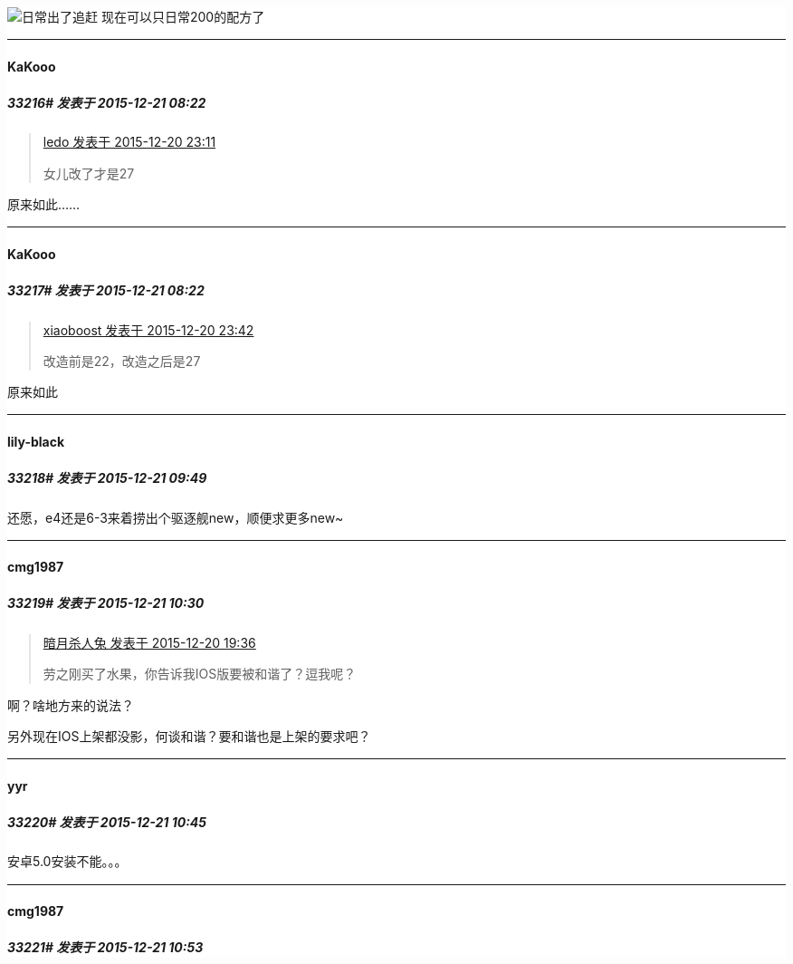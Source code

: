 <img src="https://static.saraba1st.com/image/smiley/carton/165.gif" referrerpolicy="no-referrer">日常出了追赶 现在可以只日常200的配方了

*****

####  KaKooo  
##### 33216#       发表于 2015-12-21 08:22

<blockquote><a href="httphttps://bbs.saraba1st.com/2b/forum.php?mod=redirect&amp;goto=findpost&amp;pid=31076360&amp;ptid=1065797" target="_blank">ledo 发表于 2015-12-20 23:11</a>

女儿改了才是27</blockquote>
原来如此……

*****

####  KaKooo  
##### 33217#       发表于 2015-12-21 08:22

<blockquote><a href="httphttps://bbs.saraba1st.com/2b/forum.php?mod=redirect&amp;goto=findpost&amp;pid=31076634&amp;ptid=1065797" target="_blank">xiaoboost 发表于 2015-12-20 23:42</a>

改造前是22，改造之后是27</blockquote>
原来如此

*****

####  lily-black  
##### 33218#       发表于 2015-12-21 09:49

还愿，e4还是6-3来着捞出个驱逐舰new，顺便求更多new~

*****

####  cmg1987  
##### 33219#       发表于 2015-12-21 10:30

<blockquote><a href="httphttps://bbs.saraba1st.com/2b/forum.php?mod=redirect&amp;goto=findpost&amp;pid=31074672&amp;ptid=1065797" target="_blank">暗月杀人兔 发表于 2015-12-20 19:36</a>

劳之刚买了水果，你告诉我IOS版要被和谐了？逗我呢？</blockquote>
啊？啥地方来的说法？

另外现在IOS上架都没影，何谈和谐？要和谐也是上架的要求吧？

*****

####  yyr  
##### 33220#       发表于 2015-12-21 10:45

安卓5.0安装不能。。。

*****

####  cmg1987  
##### 33221#       发表于 2015-12-21 10:53
